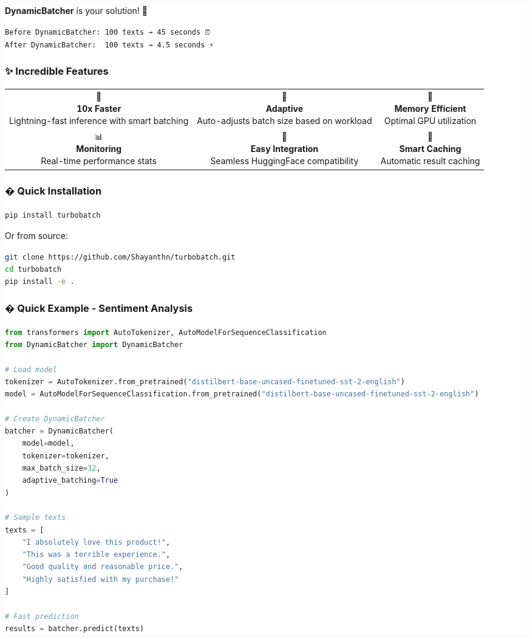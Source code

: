 **DynamicBatcher** is your solution! 🎯

```bash
Before DynamicBatcher: 100 texts → 45 seconds ⏰
After DynamicBatcher:  100 texts → 4.5 seconds ⚡
```

### ✨ Incredible Features

<table>
<tr>
<td align="center">🚀<br><strong>10x Faster</strong><br>Lightning-fast inference with smart batching</td>
<td align="center">🧠<br><strong>Adaptive</strong><br>Auto-adjusts batch size based on workload</td>
<td align="center">💾<br><strong>Memory Efficient</strong><br>Optimal GPU utilization</td>
</tr>
<tr>
<td align="center">📊<br><strong>Monitoring</strong><br>Real-time performance stats</td>
<td align="center">🔧<br><strong>Easy Integration</strong><br>Seamless HuggingFace compatibility</td>
<td align="center">🔄<br><strong>Smart Caching</strong><br>Automatic result caching</td>
</tr>
</table>

### � Quick Installation

```bash
pip install turbobatch
```

Or from source:

```bash
git clone https://github.com/Shayanthn/turbobatch.git
cd turbobatch
pip install -e .
```

### � Quick Example - Sentiment Analysis

```python
from transformers import AutoTokenizer, AutoModelForSequenceClassification
from DynamicBatcher import DynamicBatcher

# Load model
tokenizer = AutoTokenizer.from_pretrained("distilbert-base-uncased-finetuned-sst-2-english")
model = AutoModelForSequenceClassification.from_pretrained("distilbert-base-uncased-finetuned-sst-2-english")

# Create DynamicBatcher
batcher = DynamicBatcher(
    model=model,
    tokenizer=tokenizer,
    max_batch_size=32,
    adaptive_batching=True
)

# Sample texts
texts = [
    "I absolutely love this product!",
    "This was a terrible experience.",
    "Good quality and reasonable price.",
    "Highly satisfied with my purchase!"
]

# Fast prediction
results = batcher.predict(texts)
```